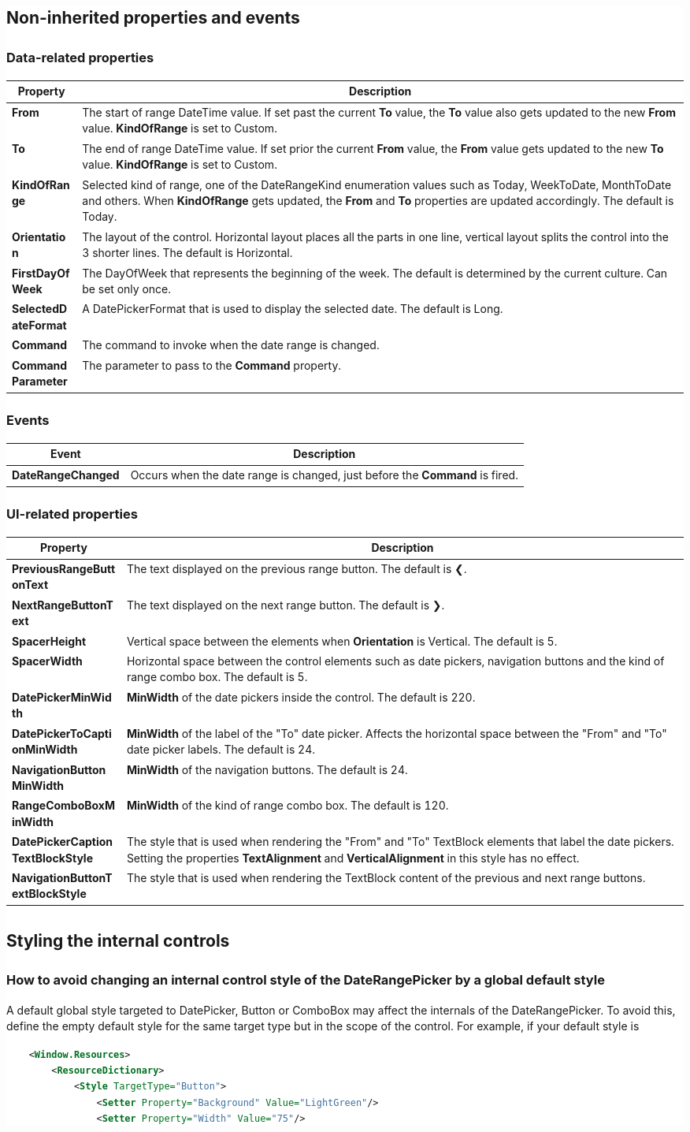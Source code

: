 
## Non-inherited properties and events
### Data-related properties
Property | Description
--- | ---
**From** | The start of range DateTime value. If set past the current **To** value, the **To** value also gets updated to the new **From** value. **KindOfRange** is set to Custom.
**To** | The end of range DateTime value. If set prior the current **From** value, the **From** value gets updated to the new **To** value. **KindOfRange** is set to Custom.
**KindOfRange** | Selected kind of range, one of the DateRangeKind enumeration values such as Today, WeekToDate, MonthToDate and others. When **KindOfRange** gets updated, the **From** and **To** properties are updated accordingly. The default is Today.
**Orientation** | The layout of the control. Horizontal layout places all the parts in one line, vertical layout splits the control into the 3 shorter lines. The default is Horizontal.
**FirstDayOfWeek**	| The DayOfWeek that represents the beginning of the week. The default is determined by the current culture. Can be set only once.
**SelectedDateFormat** | A DatePickerFormat that is used to display the selected date. The default is Long.
**Command** | The command to invoke when the date range is changed. 
**CommandParameter** | The parameter to pass to the **Command** property.

### Events
Event | Description
--- | ---
**DateRangeChanged** | Occurs when the date range is changed, just before the **Command** is fired.
                        
### UI-related properties						
Property | Description
--- | ---
**PreviousRangeButtonText** | The text displayed on the previous range button. The default is &#x276e;.
**NextRangeButtonText** | The text displayed on the next range button. The default is &#x276f;.
**SpacerHeight** | Vertical space between the elements when **Orientation** is Vertical. The default is 5.
**SpacerWidth** | Horizontal space between the control elements such as date pickers, navigation buttons and the kind of range combo box. The default is 5.
**DatePickerMinWidth** | **MinWidth** of the date pickers inside the control. The default is 220.
**DatePickerToCaptionMinWidth** | **MinWidth** of the label of the "To" date picker. Affects the horizontal space between the "From" and "To" date picker labels. The default is 24.
**NavigationButtonMinWidth** | **MinWidth** of the navigation buttons. The default is 24.
**RangeComboBoxMinWidth** | **MinWidth** of the kind of range combo box. The default is 120.
**DatePickerCaptionTextBlockStyle** |  The style that is used when rendering the "From" and "To" TextBlock elements that label the date pickers. Setting the properties **TextAlignment** and **VerticalAlignment** in this style has no effect. 
**NavigationButtonTextBlockStyle** | The style that is used when rendering the TextBlock content of the previous and next range buttons.

## Styling the internal controls
### How to avoid changing an internal control style of the DateRangePicker by a global default style
A default global style targeted to DatePicker, Button or ComboBox may affect the internals of the DateRangePicker. 
To avoid this, define the empty default style for the same target type but in the scope of the control. 
For example, if your default style is
```xml
    <Window.Resources>
        <ResourceDictionary>
            <Style TargetType="Button">
                <Setter Property="Background" Value="LightGreen"/>
                <Setter Property="Width" Value="75"/>
```